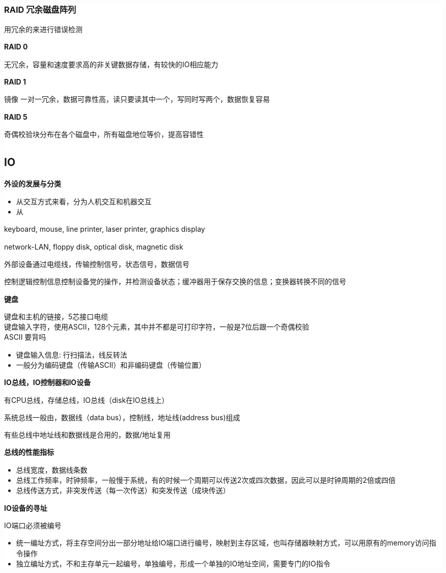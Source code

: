 ### RAID 冗余磁盘阵列

用冗余的来进行错误检测

**RAID 0**

无冗余，容量和速度要求高的非关键数据存储，有较快的IO相应能力

**RAID 1**

镜像 一对一冗余，数据可靠性高，读只要读其中一个，写同时写两个，数据恢复容易

**RAID 5**

奇偶校验块分布在各个磁盘中，所有磁盘地位等价，提高容错性

## IO

**外设的发展与分类**

* 从交互方式来看，分为人机交互和机器交互
* 从

keyboard, mouse, line printer, laser printer, graphics display

network-LAN, floppy disk, optical disk, magnetic disk

外部设备通过电缆线，传输控制信号，状态信号，数据信号

控制逻辑控制信息控制设备党的操作，并检测设备状态；缓冲器用于保存交换的信息；变换器转换不同的信号

**键盘**

键盘和主机的链接，5芯接口电缆  
键盘输入字符，使用ASCII，128个元素，其中并不都是可打印字符，一般是7位后跟一个奇偶校验  
ASCII 要背吗

* 键盘输入信息: 行扫描法，线反转法
* 一般分为编码键盘（传输ASCII）和非编码键盘（传输位置）

**IO总线，IO控制器和IO设备**

有CPU总线，存储总线，IO总线（disk在IO总线上）

系统总线一般由，数据线（data bus），控制线，地址线(address bus)组成

有些总线中地址线和数据线是合用的，数据/地址复用

**总线的性能指标**

* 总线宽度，数据线条数
* 总线工作频率，时钟频率，一般慢于系统，有的时候一个周期可以传送2次或四次数据，因此可以是时钟周期的2倍或四倍
* 总线传送方式，非突发传送（每一次传送）和突发传送（成块传送）

**IO设备的寻址**

IO端口必须被编号

* 统一编址方式，将主存空间分出一部分地址给IO端口进行编号，映射到主存区域，也叫存储器映射方式，可以用原有的memory访问指令操作
* 独立编址方式，不和主存单元一起编号，单独编号，形成一个单独的IO地址空间，需要专门的IO指令
